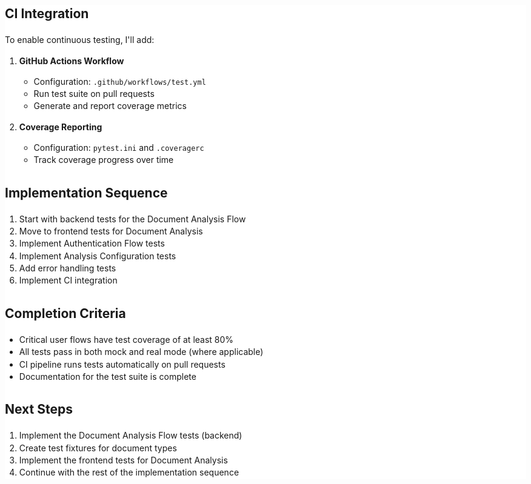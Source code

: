 ## CI Integration

To enable continuous testing, I'll add:

1. **GitHub Actions Workflow**

   - Configuration: `.github/workflows/test.yml`
   - Run test suite on pull requests
   - Generate and report coverage metrics

2. **Coverage Reporting**
   - Configuration: `pytest.ini` and `.coveragerc`
   - Track coverage progress over time

## Implementation Sequence

1. Start with backend tests for the Document Analysis Flow
2. Move to frontend tests for Document Analysis
3. Implement Authentication Flow tests
4. Implement Analysis Configuration tests
5. Add error handling tests
6. Implement CI integration

## Completion Criteria

- Critical user flows have test coverage of at least 80%
- All tests pass in both mock and real mode (where applicable)
- CI pipeline runs tests automatically on pull requests
- Documentation for the test suite is complete

## Next Steps

1. Implement the Document Analysis Flow tests (backend)
2. Create test fixtures for document types
3. Implement the frontend tests for Document Analysis
4. Continue with the rest of the implementation sequence
